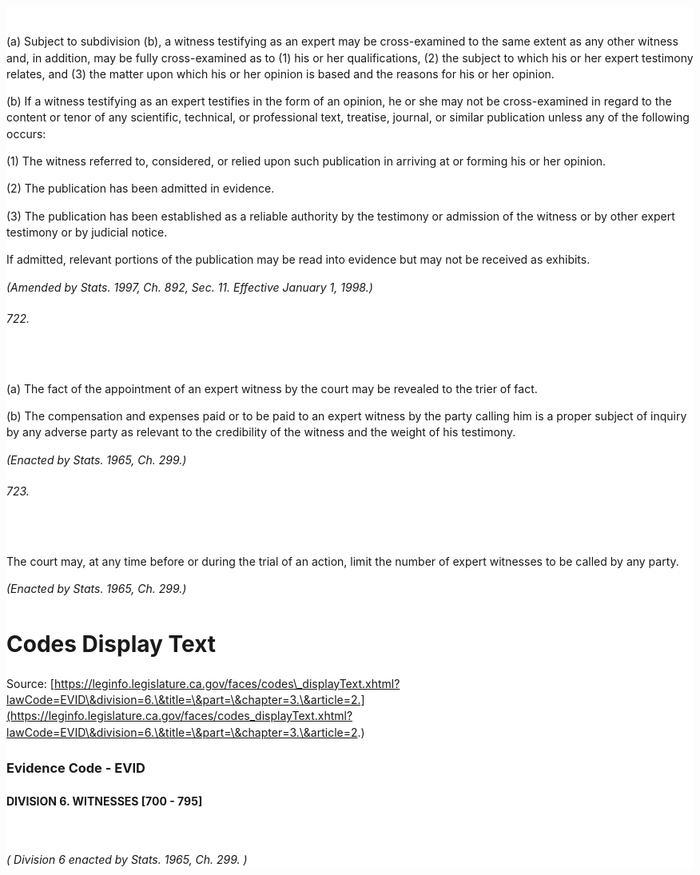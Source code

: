   

(a) Subject to subdivision (b), a witness testifying as an expert may be cross-examined to the same extent as any other witness and, in addition, may be fully cross-examined as to (1) his or her qualifications, (2) the subject to which his or her expert testimony relates, and (3) the matter upon which his or her opinion is based and the reasons for his or her opinion.

(b) If a witness testifying as an expert testifies in the form of an opinion, he or she may not be cross-examined in regard to the content or tenor of any scientific, technical, or professional text, treatise, journal, or similar publication unless any of the following occurs:

(1) The witness referred to, considered, or relied upon such publication in arriving at or forming his or her opinion.

(2) The publication has been admitted in evidence.

(3) The publication has been established as a reliable authority by the testimony or admission of the witness or by other expert testimony or by judicial notice.

If admitted, relevant portions of the publication may be read into evidence but may not be received as exhibits.

_(Amended by Stats. 1997, Ch. 892, Sec. 11. Effective January 1, 1998.)_

###### 722.

  

(a) The fact of the appointment of an expert witness by the court may be revealed to the trier of fact.

(b) The compensation and expenses paid or to be paid to an expert witness by the party calling him is a proper subject of inquiry by any adverse party as relevant to the credibility of the witness and the weight of his testimony.

_(Enacted by Stats. 1965, Ch. 299.)_

###### 723.

  

The court may, at any time before or during the trial of an action, limit the number of expert witnesses to be called by any party.

_(Enacted by Stats. 1965, Ch. 299.)_

# Codes Display Text

Source: [https://leginfo.legislature.ca.gov/faces/codes\_displayText.xhtml?lawCode=EVID\&division=6.\&title=\&part=\&chapter=3.\&article=2.](https://leginfo.legislature.ca.gov/faces/codes_displayText.xhtml?lawCode=EVID\&division=6.\&title=\&part=\&chapter=3.\&article=2.)

### __Evidence Code - EVID__

#### __DIVISION 6. WITNESSES \[700 - 795]__

  

_( Division 6 enacted by Stats. 1965, Ch. 299. )_
